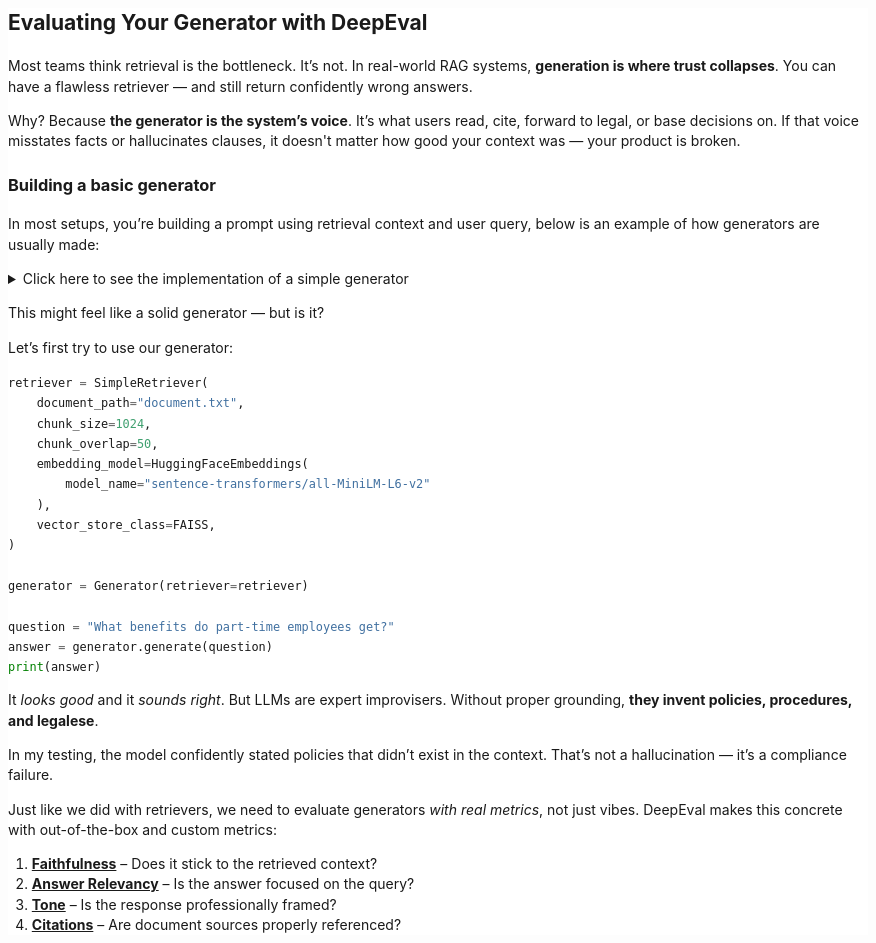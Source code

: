 ## Evaluating Your Generator with DeepEval

Most teams think retrieval is the bottleneck. It’s not. In real-world RAG systems, **generation is where trust collapses**. You can have a flawless retriever — and still return confidently wrong answers.

Why? Because **the generator is the system’s voice**. It’s what users read, cite, forward to legal, or base decisions on. If that voice misstates facts or hallucinates clauses, it doesn't matter how good your context was — your product is broken.

### Building a basic generator

In most setups, you’re building a prompt using retrieval context and user query, below is an example of how generators are usually made:

<details><summary>Click here to see the implementation of a simple generator</summary></details>

This might feel like a solid generator — but is it?

Let’s first try to use our generator:

```python
retriever = SimpleRetriever(
    document_path="document.txt",
    chunk_size=1024,
    chunk_overlap=50,
    embedding_model=HuggingFaceEmbeddings(
        model_name="sentence-transformers/all-MiniLM-L6-v2"
    ),
    vector_store_class=FAISS,
)

generator = Generator(retriever=retriever)

question = "What benefits do part-time employees get?"
answer = generator.generate(question)
print(answer)
```

It _looks good_ and it _sounds right_. But LLMs are expert improvisers. Without proper grounding, **they invent policies, procedures, and legalese**.

In my testing, the model confidently stated policies that didn’t exist in the context. That’s not a hallucination — it’s a compliance failure.

Just like we did with retrievers, we need to evaluate generators _with real metrics_, not just vibes. DeepEval makes this concrete with out-of-the-box and custom metrics:

1. **[Faithfulness](https://deepeval.com/docs/metrics-faithfulness)** – Does it stick to the retrieved context?
2. **[Answer Relevancy](https://deepeval.com/docs/metrics-answer-relevancy)** – Is the answer focused on the query?
3. **[Tone](https://deepeval.com/docs/metrics-llm-evals)** – Is the response professionally framed?
4. **[Citations](https://deepeval.com/docs/metrics-llm-evals)** – Are document sources properly referenced?
